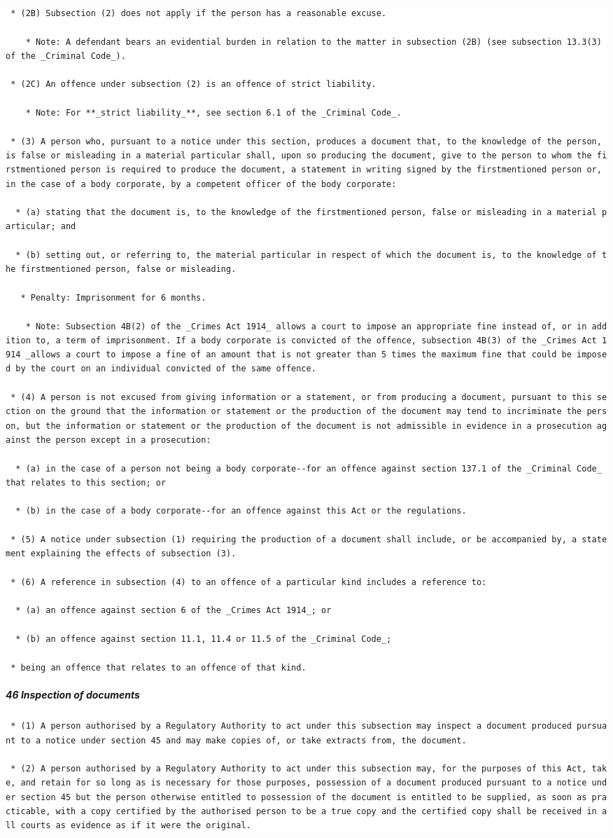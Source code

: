      * (2B) Subsection (2) does not apply if the person has a reasonable excuse.

        * Note: A defendant bears an evidential burden in relation to the matter in subsection (2B) (see subsection 13.3(3) of the _Criminal Code_).

     * (2C) An offence under subsection (2) is an offence of strict liability.

        * Note: For **_strict liability_**, see section 6.1 of the _Criminal Code_.

     * (3) A person who, pursuant to a notice under this section, produces a document that, to the knowledge of the person, is false or misleading in a material particular shall, upon so producing the document, give to the person to whom the firstmentioned person is required to produce the document, a statement in writing signed by the firstmentioned person or, in the case of a body corporate, by a competent officer of the body corporate:

      * (a) stating that the document is, to the knowledge of the firstmentioned person, false or misleading in a material particular; and

      * (b) setting out, or referring to, the material particular in respect of which the document is, to the knowledge of the firstmentioned person, false or misleading.

       * Penalty: Imprisonment for 6 months.

        * Note: Subsection 4B(2) of the _Crimes Act 1914_ allows a court to impose an appropriate fine instead of, or in addition to, a term of imprisonment. If a body corporate is convicted of the offence, subsection 4B(3) of the _Crimes Act 1914 _allows a court to impose a fine of an amount that is not greater than 5 times the maximum fine that could be imposed by the court on an individual convicted of the same offence.

     * (4) A person is not excused from giving information or a statement, or from producing a document, pursuant to this section on the ground that the information or statement or the production of the document may tend to incriminate the person, but the information or statement or the production of the document is not admissible in evidence in a prosecution against the person except in a prosecution:

      * (a) in the case of a person not being a body corporate--for an offence against section 137.1 of the _Criminal Code_ that relates to this section; or

      * (b) in the case of a body corporate--for an offence against this Act or the regulations.

     * (5) A notice under subsection (1) requiring the production of a document shall include, or be accompanied by, a statement explaining the effects of subsection (3).

     * (6) A reference in subsection (4) to an offence of a particular kind includes a reference to:

      * (a) an offence against section 6 of the _Crimes Act 1914_; or

      * (b) an offence against section 11.1, 11.4 or 11.5 of the _Criminal Code_;

     * being an offence that relates to an offence of that kind.

##### 46  Inspection of documents

     * (1) A person authorised by a Regulatory Authority to act under this subsection may inspect a document produced pursuant to a notice under section 45 and may make copies of, or take extracts from, the document.

     * (2) A person authorised by a Regulatory Authority to act under this subsection may, for the purposes of this Act, take, and retain for so long as is necessary for those purposes, possession of a document produced pursuant to a notice under section 45 but the person otherwise entitled to possession of the document is entitled to be supplied, as soon as practicable, with a copy certified by the authorised person to be a true copy and the certified copy shall be received in all courts as evidence as if it were the original.
